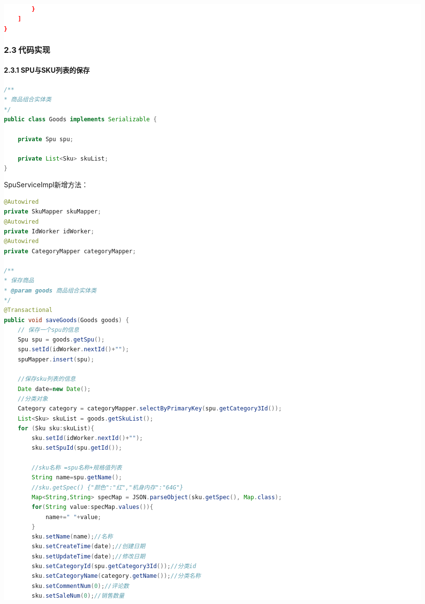 ```json
        }
    ]
}
```

### 2.3 代码实现  

#### 2.3.1 SPU与SKU列表的保存

```java
/**
* 商品组合实体类 
*/
public class Goods implements Serializable {

    private Spu spu;

    private List<Sku> skuList;
}
```

SpuServiceImpl新增方法：

```java
@Autowired
private SkuMapper skuMapper;
@Autowired  
private IdWorker idWorker;
@Autowired
private CategoryMapper categoryMapper;

/**
* 保存商品
* @param goods 商品组合实体类
*/
@Transactional
public void saveGoods(Goods goods) {
    // 保存一个spu的信息
    Spu spu = goods.getSpu();
    spu.setId(idWorker.nextId()+"");
    spuMapper.insert(spu);
    
    //保存sku列表的信息
    Date date=new Date();
    //分类对象
    Category category = categoryMapper.selectByPrimaryKey(spu.getCategory3Id());
    List<Sku> skuList = goods.getSkuList();
    for (Sku sku:skuList){
        sku.setId(idWorker.nextId()+"");
        sku.setSpuId(spu.getId());

        //sku名称 =spu名称+规格值列表
        String name=spu.getName();
        //sku.getSpec() {"颜色":"红","机身内存":"64G"}
        Map<String,String> specMap = JSON.parseObject(sku.getSpec(), Map.class);
        for(String value:specMap.values()){
            name+=" "+value;
        }
        sku.setName(name);//名称
        sku.setCreateTime(date);//创建日期
        sku.setUpdateTime(date);//修改日期
        sku.setCategoryId(spu.getCategory3Id());//分类id
        sku.setCategoryName(category.getName());//分类名称
        sku.setCommentNum(0);//评论数
        sku.setSaleNum(0);//销售数量
```